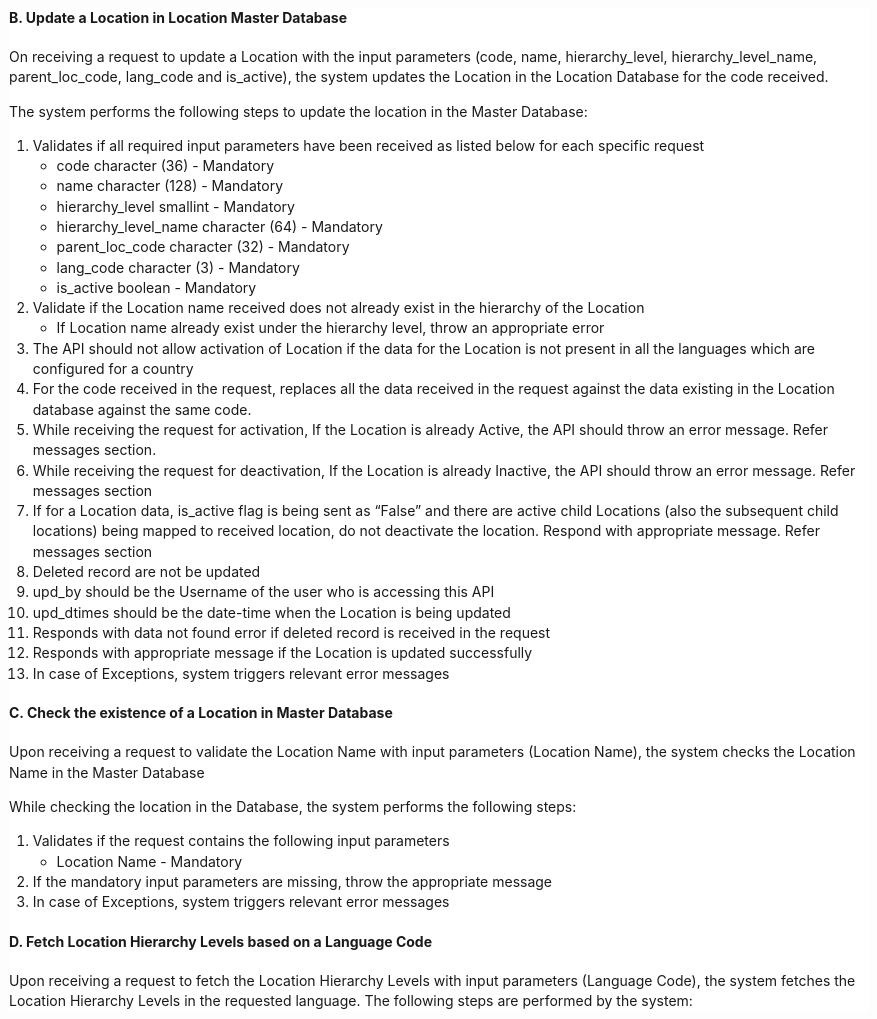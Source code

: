 #### B. Update a Location in Location Master Database
On receiving a  request to update a Location with the input parameters (code, name, hierarchy_level, hierarchy_level_name, parent_loc_code, lang_code and is_active), the system updates the Location in the Location Database
for the code received.

The system performs the following steps to update the location in the Master Database:
 
1. Validates if all required input parameters have been received as listed below for each specific request
   * code character (36) - Mandatory
   * name character (128) - Mandatory
   * hierarchy_level smallint - Mandatory
   * hierarchy_level_name character (64) - Mandatory
   * parent_loc_code character (32) - Mandatory
   * lang_code character (3) - Mandatory
   * is_active boolean - Mandatory
2. Validate if the Location name received does not already exist in the hierarchy of the Location
   * If Location name already exist under the hierarchy level, throw an appropriate error
3. The API should not allow activation of Location if the data for the Location is not present in all the languages which are configured for a country
4. For the code received in the request, replaces all the data received in the request against the data existing in the Location database against the same code.
5. While receiving the request for activation, If the Location is already Active, the API should throw an error message. Refer messages section.
6. While receiving the request for deactivation, If the Location is already Inactive, the API should throw an error message. Refer messages section
7. If for a Location data, is_active flag is being sent as “False” and there are active child Locations (also the subsequent child locations) being mapped to received location, do not deactivate the location. Respond with appropriate message. Refer messages section
8. Deleted record are not be updated
9. upd_by should be the Username of the user who is accessing this API
10. upd_dtimes should be the date-time when the Location is being updated
11. Responds with data not found error if deleted record is received in the request
12. Responds with appropriate message if the Location is updated successfully
13. In case of Exceptions, system triggers relevant error messages

#### C. Check the existence of a Location in Master Database
Upon receiving a request to validate the Location Name with input parameters (Location Name), the system checks the Location Name in the Master Database

While checking the location in the Database, the system performs the following steps:

1. Validates if the request contains the following input parameters
   * Location Name - Mandatory
2. If the mandatory input parameters are missing, throw the appropriate message
1. In case of Exceptions, system triggers relevant error messages

#### D. Fetch Location Hierarchy Levels based on a Language Code
Upon receiving a request to fetch the Location Hierarchy Levels with input parameters (Language Code), the system fetches the Location Hierarchy Levels in the requested language. The following steps are performed by the system: 
